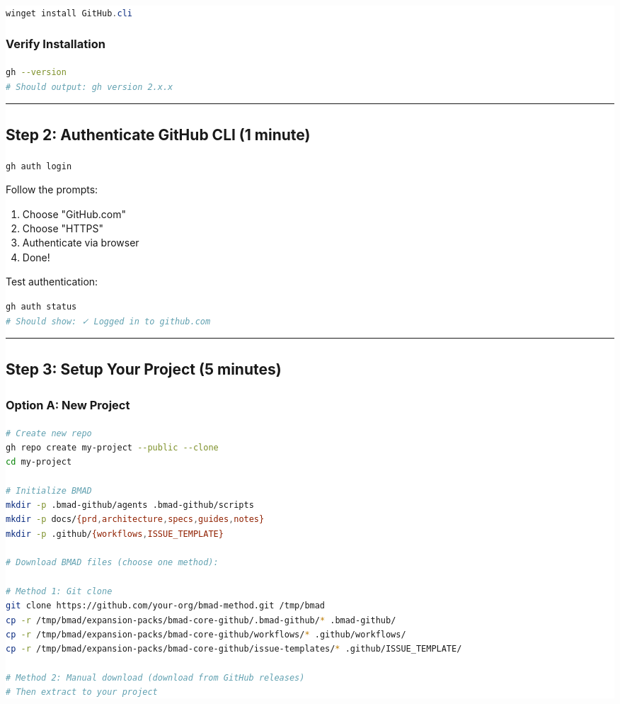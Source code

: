 ```powershell
winget install GitHub.cli
```

### Verify Installation

```bash
gh --version
# Should output: gh version 2.x.x
```

---

## Step 2: Authenticate GitHub CLI (1 minute)

```bash
gh auth login
```

Follow the prompts:

1. Choose "GitHub.com"
2. Choose "HTTPS"
3. Authenticate via browser
4. Done!

Test authentication:

```bash
gh auth status
# Should show: ✓ Logged in to github.com
```

---

## Step 3: Setup Your Project (5 minutes)

### Option A: New Project

```bash
# Create new repo
gh repo create my-project --public --clone
cd my-project

# Initialize BMAD
mkdir -p .bmad-github/agents .bmad-github/scripts
mkdir -p docs/{prd,architecture,specs,guides,notes}
mkdir -p .github/{workflows,ISSUE_TEMPLATE}

# Download BMAD files (choose one method):

# Method 1: Git clone
git clone https://github.com/your-org/bmad-method.git /tmp/bmad
cp -r /tmp/bmad/expansion-packs/bmad-core-github/.bmad-github/* .bmad-github/
cp -r /tmp/bmad/expansion-packs/bmad-core-github/workflows/* .github/workflows/
cp -r /tmp/bmad/expansion-packs/bmad-core-github/issue-templates/* .github/ISSUE_TEMPLATE/

# Method 2: Manual download (download from GitHub releases)
# Then extract to your project
```
